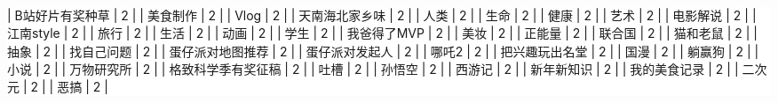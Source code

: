| B站好片有奖种草 | 2 |
| 美食制作 | 2 |
| Vlog | 2 |
| 天南海北家乡味 | 2 |
| 人类 | 2 |
| 生命 | 2 |
| 健康 | 2 |
| 艺术 | 2 |
| 电影解说 | 2 |
| 江南style | 2 |
| 旅行 | 2 |
| 生活 | 2 |
| 动画 | 2 |
| 学生 | 2 |
| 我爸得了MVP | 2 |
| 美妆 | 2 |
| 正能量 | 2 |
| 联合国 | 2 |
| 猫和老鼠 | 2 |
| 抽象 | 2 |
| 找自己问题 | 2 |
| 蛋仔派对地图推荐 | 2 |
| 蛋仔派对发起人 | 2 |
| 哪吒2 | 2 |
| 把兴趣玩出名堂 | 2 |
| 国漫 | 2 |
| 躺赢狗 | 2 |
| 小说 | 2 |
| 万物研究所 | 2 |
| 格致科学季有奖征稿 | 2 |
| 吐槽 | 2 |
| 孙悟空 | 2 |
| 西游记 | 2 |
| 新年新知识 | 2 |
| 我的美食记录 | 2 |
| 二次元 | 2 |
| 恶搞 | 2 |